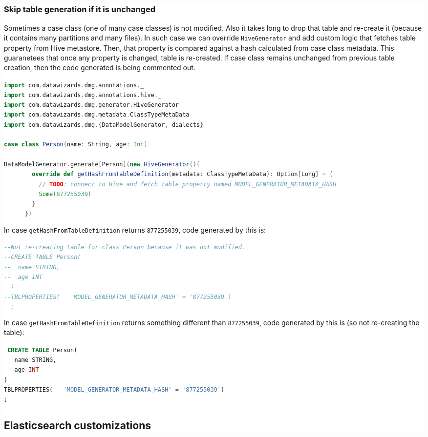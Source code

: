### Skip table generation if it is unchanged

Sometimes a case class (one of many case classes) is not modified. 
Also it takes long to drop that table and re-create it (because it contains many partitions and many files).
In such case we can override `HiveGenerator` and add custom logic that fetches table property from Hive metastore.
Then, that property is compared against a hash calculated from case class metadata.
This guaranetees that once any property is changed, table is re-created.
If case class remains unchanged from previous table creation, then the code generated is being commented out.

```scala
import com.datawizards.dmg.annotations._
import com.datawizards.dmg.annotations.hive._
import com.datawizards.dmg.generator.HiveGenerator
import com.datawizards.dmg.metadata.ClassTypeMetaData
import com.datawizards.dmg.{DataModelGenerator, dialects}

case class Person(name: String, age: Int)

DataModelGenerator.generate[Person](new HiveGenerator(){
        override def getHashFromTableDefinition(metadata: ClassTypeMetaData): Option[Long] = {
          // TODO: connect to Hive and fetch table property named MODEL_GENERATOR_METADATA_HASH
          Some(877255039)
        }
      })
```

In case `getHashFromTableDefinition` returns `877255039`, code generated by this is:

```sql
--Not re-creating table for class Person because it was not modified.
--CREATE TABLE Person(
--  name STRING,
--  age INT
--)
--TBLPROPERTIES(   'MODEL_GENERATOR_METADATA_HASH' = '877255039')
--;

```

In case `getHashFromTableDefinition` returns something different than `877255039`, code generated by this is (so not re-creating the table):

```sql
 CREATE TABLE Person(
   name STRING,
   age INT
)
TBLPROPERTIES(   'MODEL_GENERATOR_METADATA_HASH' = '877255039')
;
```

## Elasticsearch customizations
